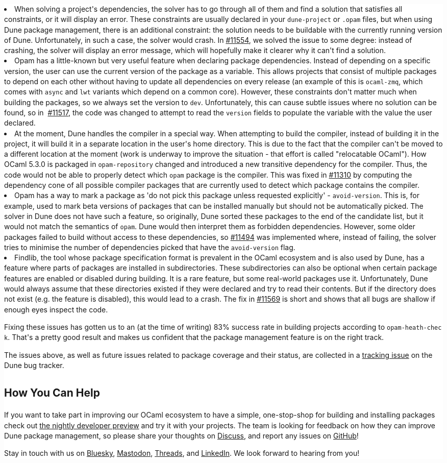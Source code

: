 <li>When solving a project's dependencies, the solver has to go through all of them and find a solution that satisfies all constraints, or it will display an error. These constraints are usually declared in your <code>dune-project</code> or <code>.opam</code> files, but when using Dune package management, there is an additional constraint: the solution needs to be buildable with the currently running version of Dune. Unfortunately, in such a case, the solver would crash. In <a href="https://github.com/ocaml/dune/pull/11554">#11554</a>, we solved the issue to some degree: instead of crashing, the solver will display an error message, which will hopefully make it clearer why it can't find a solution.</li>
<li>Opam has a little-known but very useful feature when declaring package dependencies. Instead of depending on a specific version, the user can use the current version of the package as a variable. This allows projects that consist of multiple packages to depend on each other without having to update all dependencies on every release (an example of this is <code>ocaml-zmq</code>, which comes with <code>async</code> and <code>lwt</code> variants which depend on a common core). However, these constraints don't matter much when building the packages, so we always set the version to <code>dev</code>. Unfortunately, this can cause subtle issues where no solution can be found, so in&nbsp; <a href="https://github.com/ocaml/dune/pull/11517">#11517</a>, the code was changed to attempt to read the <code>version</code> fields to populate the variable with the value the user declared.</li>
<li>At the moment, Dune handles the compiler in a special way. When attempting to build the compiler, instead of building it in the project, it will build it in a separate location in the user's home directory. This is due to the fact that the compiler can't be moved to a different location at the moment (work is underway to improve the situation - that effort is called "relocatable OCaml"). How OCaml 5.3.0 is packaged in <code>opam-repository</code> changed and introduced a new transitive dependency for the compiler. Thus, the code would not be able to properly detect which <code>opam</code> package is the compiler. This was fixed in <a href="https://github.com/ocaml/dune/pull/11310">#11310</a> by computing the dependency cone of all possible compiler packages that are currently used to detect which package contains the compiler.</li>
<li>Opam has a way to mark a package as 'do not pick this package unless requested explicitly' - <code>avoid-version</code>. This is, for example, used to mark beta versions of packages that can be installed manually but should not be automatically picked. The solver in Dune does not have such a feature, so originally, Dune sorted these packages to the end of the candidate list, but it would not match the semantics of <code>opam</code>. Dune would then interpret them as forbidden dependencies. However, some older packages failed to build without access to these dependencies, so <a href="https://github.com/ocaml/dune/pull/11494">#11494</a> was implemented where, instead of failing, the solver tries to minimise the number of dependencies picked that have the <code>avoid-version</code> flag.</li>
<li>Findlib, the tool whose package specification format is prevalent in the OCaml ecosystem and is also used by Dune, has a feature where parts of packages are installed in subdirectories. These subdirectories can also be optional when certain package features are enabled or disabled during building. It is a rare feature, but some real-world packages use it. Unfortunately, Dune would always assume that these directories existed if they were declared and try to read their contents. But if the directory does not exist (e.g. the feature is disabled), this would lead to a crash. The fix in <a href="https://github.com/ocaml/dune/pull/11569">#11569</a> is short and shows that all bugs are shallow if enough eyes inspect the code.</li>
</ul>
<p>Fixing these issues has gotten us to an (at the time of writing) 83% success rate in building projects according to <code>opam-heath-check</code>. That's a pretty good result and makes us confident that the package management feature is on the right track.</p>
<p>The issues above, as well as future issues related to package coverage and their status, are collected in a <a href="https://github.com/ocaml/dune/issues/11601">tracking issue</a> on the Dune bug tracker.</p>
<h2>How You Can Help</h2>
<p>If you want to take part in improving our OCaml ecosystem to have a simple, one-stop-shop for building and installing packages check out <a href="https://preview.dune.build/">the nightly developer preview</a> and try it with your projects. The team is looking for feedback on how they can improve Dune package management, so please share your thoughts on <a href="https://discuss.ocaml.org">Discuss</a>, and report any issues on <a href="https://github.com/ocaml/dune/issues">GitHub</a>!</p>
<p>Stay in touch with us on <a href="https://bsky.app/profile/tarides.com">Bluesky</a>, <a href="https://mastodon.social/@tarides">Mastodon</a>, <a href="https://www.threads.net/@taridesltd">Threads</a>, and <a href="https://www.linkedin.com/company/tarides">LinkedIn</a>. We look forward to hearing from you!</p>

